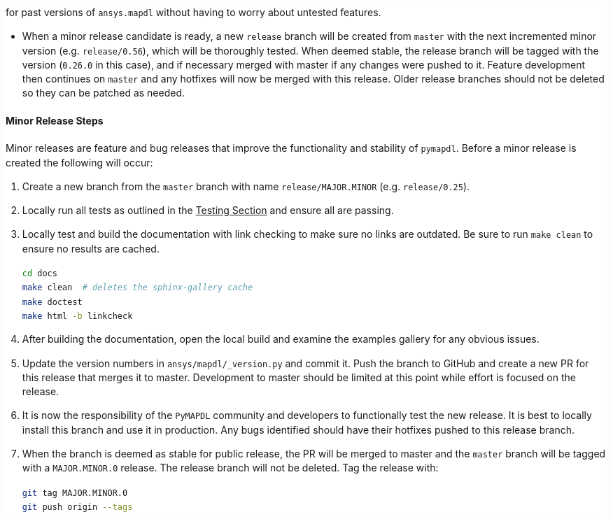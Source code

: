   for past versions of `ansys.mapdl` without having to worry about
  untested features.
- When a minor release candidate is ready, a new `release` branch will
  be created from `master` with the next incremented minor version
  (e.g. `release/0.56`), which will be thoroughly tested.  When deemed
  stable, the release branch will be tagged with the version (`0.26.0`
  in this case), and if necessary merged with master if any changes
  were pushed to it.  Feature development then continues on `master`
  and any hotfixes will now be merged with this release.  Older
  release branches should not be deleted so they can be patched as
  needed.


#### Minor Release Steps

Minor releases are feature and bug releases that improve the
functionality and stability of `pymapdl`.  Before a minor release is
created the following will occur:

1.  Create a new branch from the `master` branch with name
    `release/MAJOR.MINOR` (e.g. `release/0.25`).

2. Locally run all tests as outlined in the [Testing Section](#testing) 
and ensure all are passing.

3. Locally test and build the documentation with link checking to make sure
no links are outdated. Be sure to run `make clean` to ensure no results are
cached.
    ```bash
    cd docs
    make clean  # deletes the sphinx-gallery cache
    make doctest
    make html -b linkcheck
    ```

4. After building the documentation, open the local build and examine the
examples gallery for any obvious issues.

5. Update the version numbers in `ansys/mapdl/_version.py` and commit it.
   Push the branch to GitHub and create a new PR for this release that
   merges it to master.  Development to master should be limited at
   this point while effort is focused on the release.

6. It is now the responsibility of the `PyMAPDL` community and
   developers to functionally test the new release.  It is best to
   locally install this branch and use it in production.  Any bugs
   identified should have their hotfixes pushed to this release
   branch.

7. When the branch is deemed as stable for public release, the PR will
   be merged to master and the `master` branch will be tagged with a
   `MAJOR.MINOR.0` release.  The release branch will not be deleted.
   Tag the release with:

    ```bash
	git tag MAJOR.MINOR.0
    git push origin --tags
    ```
